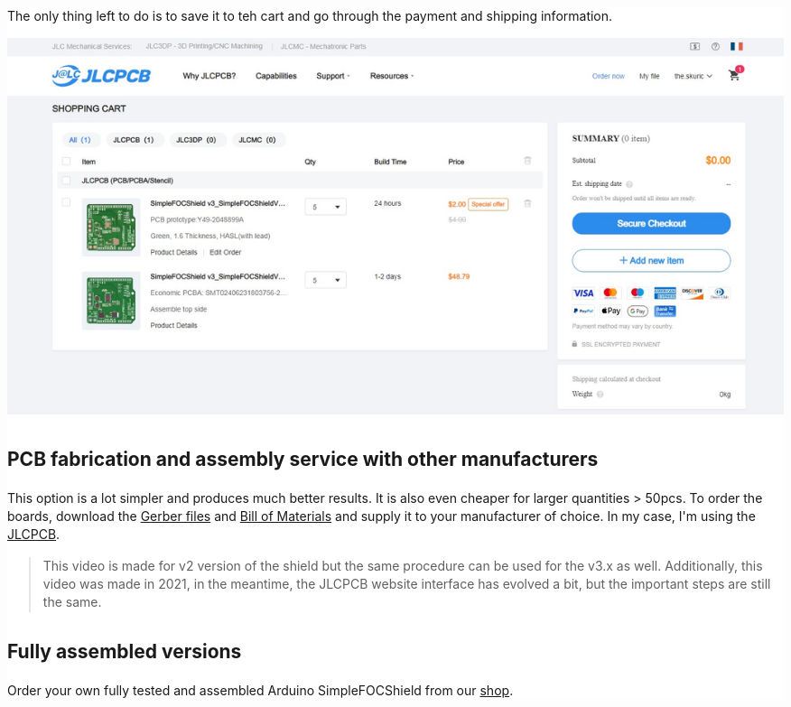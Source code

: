 The only thing left to do is to save it to teh cart and go through the payment and shipping information. 
<p><img src="extras/Images/v3 (16).jpg" class="width60"></p>


## PCB fabrication and assembly service with other manufacturers
This option is a lot simpler and produces much better results. It is also even cheaper for larger quantities > 50pcs.
To order the boards, download the [<i class="fa fa-file"></i> Gerber files](https://github.com/simplefoc/Arduino-SimpleFOCShield) and [<i class="fa fa-file"></i> Bill of Materials](https://github.com/simplefoc/Arduino-SimpleFOCShield) and supply it to your manufacturer of choice. In my case, I'm using the [JLCPCB](https://jlcpcb.com/).

<iframe class="youtube"  src="https://www.youtube.com/embed/sax_9sUgBuk" frameborder="0" allow="accelerometer; autoplay; encrypted-media; gyroscope; picture-in-picture" allowfullscreen></iframe>

<blockquote class="warning">This video is made for v2 version of the shield but the same procedure can be used for the v3.x as well. Additionally, this video was made in 2021, in the meantime, the JLCPCB website interface has evolved a bit, but the important steps are still the same.</blockquote>

## Fully assembled versions
Order your own fully tested and assembled Arduino <span class="simple">Simple<span class="foc">FOC</span>Shield</span>  from our [shop](https://simplefoc.com/shop).


